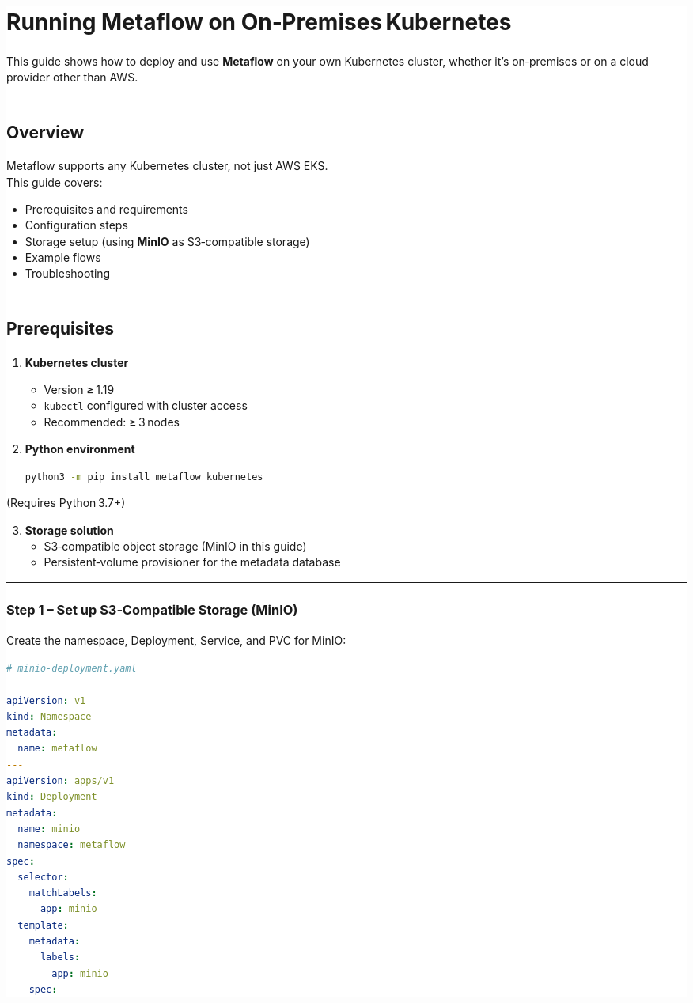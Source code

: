 # Running Metaflow on On‑Premises Kubernetes

This guide shows how to deploy and use **Metaflow** on your own Kubernetes cluster, whether it’s on‑premises or on a cloud provider other than AWS.

---

## Overview

Metaflow supports any Kubernetes cluster, not just AWS EKS.  
This guide covers:

- Prerequisites and requirements  
- Configuration steps  
- Storage setup (using **MinIO** as S3‑compatible storage)  
- Example flows  
- Troubleshooting  

---

## Prerequisites

1. **Kubernetes cluster**  
   - Version ≥ 1.19  
   - `kubectl` configured with cluster access  
   - Recommended: ≥ 3 nodes  

2. **Python environment**  
   ```bash
   python3 -m pip install metaflow kubernetes
   ```
(Requires Python 3.7+)

3. **Storage solution**  
   - S3‑compatible object storage (MinIO in this guide)  
   - Persistent‑volume provisioner for the metadata database  


---

### Step 1 – Set up S3‑Compatible Storage (MinIO)

Create the namespace, Deployment, Service, and PVC for MinIO:

```yaml
# minio-deployment.yaml

apiVersion: v1
kind: Namespace
metadata:
  name: metaflow
---
apiVersion: apps/v1
kind: Deployment
metadata:
  name: minio
  namespace: metaflow
spec:
  selector:
    matchLabels:
      app: minio
  template:
    metadata:
      labels:
        app: minio
    spec:
```